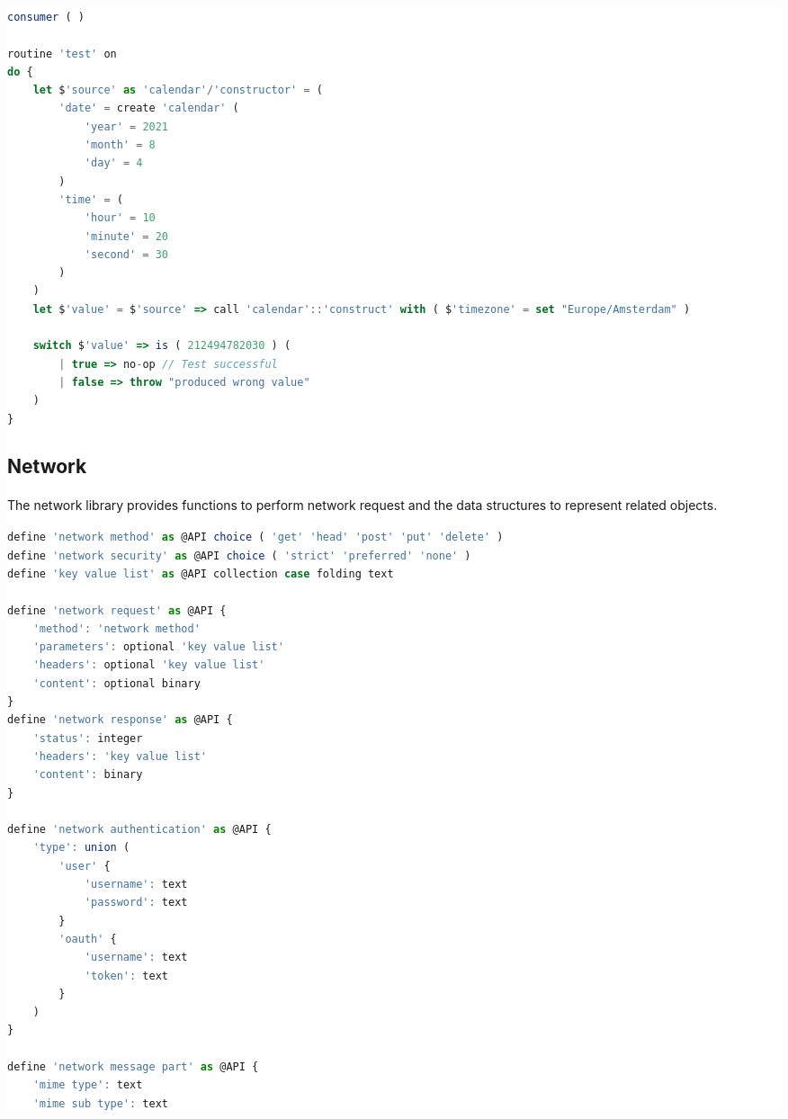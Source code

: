 ```js
consumer ( )

routine 'test' on
do {
	let $'source' as 'calendar'/'constructor' = (
		'date' = create 'calendar' (
			'year' = 2021
			'month' = 8
			'day' = 4
		)
		'time' = (
			'hour' = 10
			'minute' = 20
			'second' = 30
		)
	)
	let $'value' = $'source' => call 'calendar'::'construct' with ( $'timezone' = set "Europe/Amsterdam" )

	switch $'value' => is ( 212494782030 ) (
		| true => no-op // Test successful
		| false => throw "produced wrong value"
	)
}
```
## Network
The network library provides functions to perform network request and the data structures to represent related objects.

```js
define 'network method' as @API choice ( 'get' 'head' 'post' 'put' 'delete' )
define 'network security' as @API choice ( 'strict' 'preferred' 'none' )
define 'key value list' as @API collection case folding text

define 'network request' as @API {
	'method': 'network method'
	'parameters': optional 'key value list'
	'headers': optional 'key value list'
	'content': optional binary
}
define 'network response' as @API {
	'status': integer
	'headers': 'key value list'
	'content': binary
}

define 'network authentication' as @API {
	'type': union (
		'user' {
			'username': text
			'password': text
		}
		'oauth' {
			'username': text
			'token': text
		}
	)
}

define 'network message part' as @API {
	'mime type': text
	'mime sub type': text
```